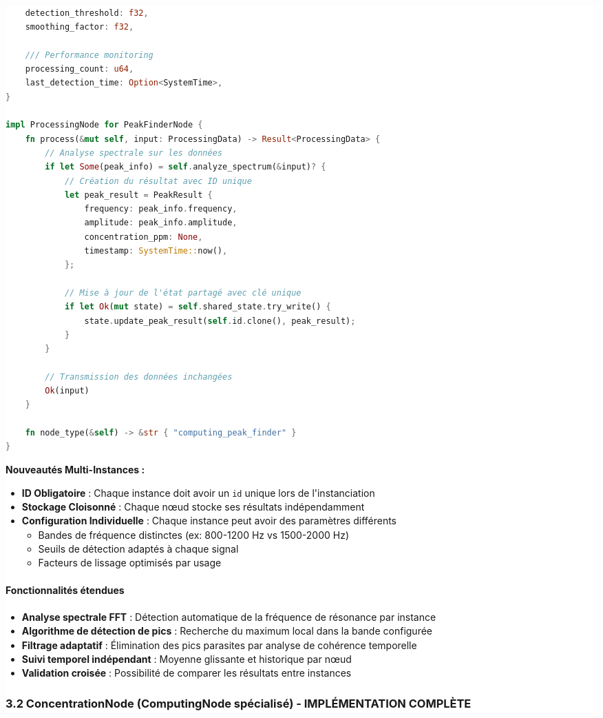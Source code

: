 ```rust
    detection_threshold: f32,
    smoothing_factor: f32,
    
    /// Performance monitoring
    processing_count: u64,
    last_detection_time: Option<SystemTime>,
}

impl ProcessingNode for PeakFinderNode {
    fn process(&mut self, input: ProcessingData) -> Result<ProcessingData> {
        // Analyse spectrale sur les données
        if let Some(peak_info) = self.analyze_spectrum(&input)? {
            // Création du résultat avec ID unique
            let peak_result = PeakResult {
                frequency: peak_info.frequency,
                amplitude: peak_info.amplitude,
                concentration_ppm: None,
                timestamp: SystemTime::now(),
            };
            
            // Mise à jour de l'état partagé avec clé unique
            if let Ok(mut state) = self.shared_state.try_write() {
                state.update_peak_result(self.id.clone(), peak_result);
            }
        }
        
        // Transmission des données inchangées
        Ok(input)
    }
    
    fn node_type(&self) -> &str { "computing_peak_finder" }
}
```

**Nouveautés Multi-Instances :**
- **ID Obligatoire** : Chaque instance doit avoir un `id` unique lors de l'instanciation
- **Stockage Cloisonné** : Chaque nœud stocke ses résultats indépendamment
- **Configuration Individuelle** : Chaque instance peut avoir des paramètres différents
  - Bandes de fréquence distinctes (ex: 800-1200 Hz vs 1500-2000 Hz)
  - Seuils de détection adaptés à chaque signal
  - Facteurs de lissage optimisés par usage

#### Fonctionnalités étendues
- **Analyse spectrale FFT** : Détection automatique de la fréquence de résonance par instance
- **Algorithme de détection de pics** : Recherche du maximum local dans la bande configurée
- **Filtrage adaptatif** : Élimination des pics parasites par analyse de cohérence temporelle
- **Suivi temporel indépendant** : Moyenne glissante et historique par nœud
- **Validation croisée** : Possibilité de comparer les résultats entre instances

### 3.2 ConcentrationNode (ComputingNode spécialisé) - IMPLÉMENTATION COMPLÈTE
